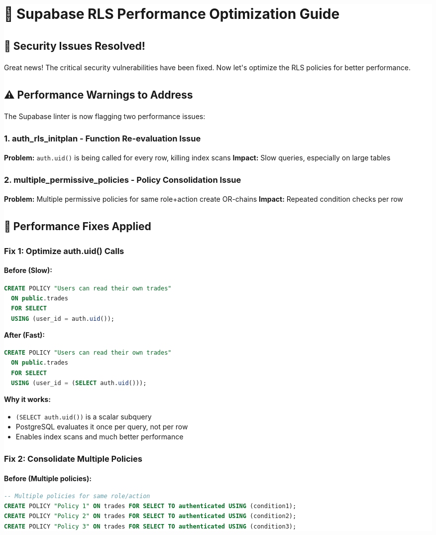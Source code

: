 # 🚀 Supabase RLS Performance Optimization Guide

## 🎉 Security Issues Resolved!

Great news! The critical security vulnerabilities have been fixed. Now let's optimize the RLS policies for better performance.

## ⚠️ Performance Warnings to Address

The Supabase linter is now flagging two performance issues:

### 1. **auth_rls_initplan** - Function Re-evaluation Issue
**Problem:** `auth.uid()` is being called for every row, killing index scans
**Impact:** Slow queries, especially on large tables

### 2. **multiple_permissive_policies** - Policy Consolidation Issue  
**Problem:** Multiple permissive policies for same role+action create OR-chains
**Impact:** Repeated condition checks per row

## 🔧 Performance Fixes Applied

### Fix 1: Optimize auth.uid() Calls

**Before (Slow):**
```sql
CREATE POLICY "Users can read their own trades"
  ON public.trades
  FOR SELECT
  USING (user_id = auth.uid());
```

**After (Fast):**
```sql
CREATE POLICY "Users can read their own trades"
  ON public.trades
  FOR SELECT
  USING (user_id = (SELECT auth.uid()));
```

**Why it works:**
- `(SELECT auth.uid())` is a scalar subquery
- PostgreSQL evaluates it once per query, not per row
- Enables index scans and much better performance

### Fix 2: Consolidate Multiple Policies

**Before (Multiple policies):**
```sql
-- Multiple policies for same role/action
CREATE POLICY "Policy 1" ON trades FOR SELECT TO authenticated USING (condition1);
CREATE POLICY "Policy 2" ON trades FOR SELECT TO authenticated USING (condition2);
CREATE POLICY "Policy 3" ON trades FOR SELECT TO authenticated USING (condition3);
```
